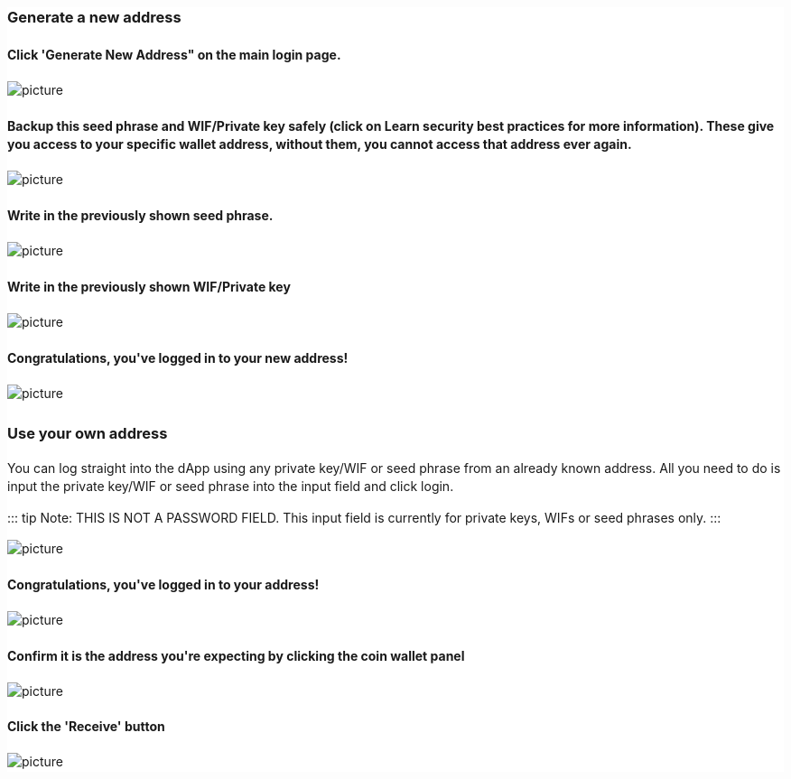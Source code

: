 ### Generate a new address

#### Click 'Generate New Address" on the main login page.

![picture](https://raw.githubusercontent.com/TokelPlatform/tokel_brand/main/Tokel_dApp_Images/TokelDapp6.png)

#### Backup this seed phrase and WIF/Private key safely (click on Learn security best practices for more information). These give you access to your specific wallet address, without them, you cannot access that address ever again.

![picture](https://raw.githubusercontent.com/TokelPlatform/tokel_brand/main/Tokel_dApp_Images/TokelDapp7.png)

#### Write in the previously shown seed phrase.

![picture](https://raw.githubusercontent.com/TokelPlatform/tokel_brand/main/Tokel_dApp_Images/TokelDapp8.png)

#### Write in the previously shown WIF/Private key

![picture](https://raw.githubusercontent.com/TokelPlatform/tokel_brand/main/Tokel_dApp_Images/TokelDapp9.png)

#### Congratulations, you've logged in to your new address!

![picture](https://raw.githubusercontent.com/TokelPlatform/tokel_brand/main/Tokel_dApp_Images/TokelDapp10.png)

### Use your own address

You can log straight into the dApp using any private key/WIF or seed phrase from an already known address. All you need to do is input the private key/WIF or seed phrase into the input field and click login.

::: tip
Note: THIS IS NOT A PASSWORD FIELD. This input field is currently for private keys, WIFs or seed phrases only.
:::

![picture](https://raw.githubusercontent.com/TokelPlatform/tokel_brand/main/Tokel_dApp_Images/TokelDapp11.png)

#### Congratulations, you've logged in to your address!

![picture](https://raw.githubusercontent.com/TokelPlatform/tokel_brand/main/Tokel_dApp_Images/TokelDapp12.png)

#### Confirm it is the address you're expecting by clicking the coin wallet panel

![picture](https://raw.githubusercontent.com/TokelPlatform/tokel_brand/main/Tokel_dApp_Images/TokelDapp13.png)

#### Click the 'Receive' button

![picture](https://raw.githubusercontent.com/TokelPlatform/tokel_brand/main/Tokel_dApp_Images/TokelDapp14.png)
